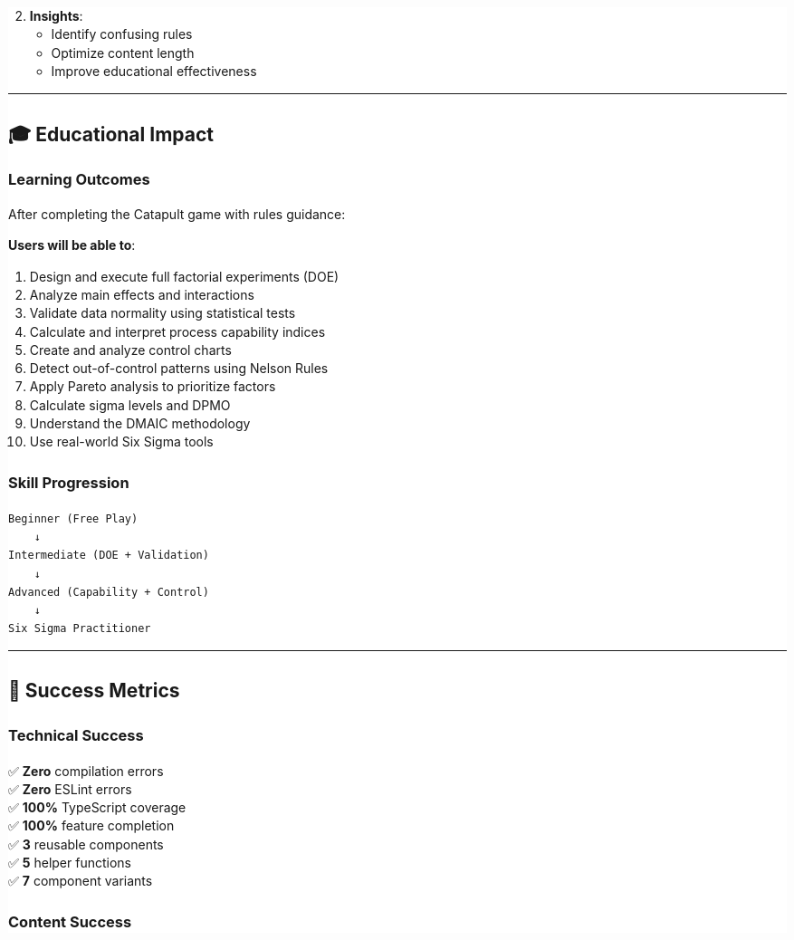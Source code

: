 2. **Insights**:
   - Identify confusing rules
   - Optimize content length
   - Improve educational effectiveness

---

## 🎓 **Educational Impact**

### **Learning Outcomes**

After completing the Catapult game with rules guidance:

**Users will be able to**:
1. Design and execute full factorial experiments (DOE)
2. Analyze main effects and interactions
3. Validate data normality using statistical tests
4. Calculate and interpret process capability indices
5. Create and analyze control charts
6. Detect out-of-control patterns using Nelson Rules
7. Apply Pareto analysis to prioritize factors
8. Calculate sigma levels and DPMO
9. Understand the DMAIC methodology
10. Use real-world Six Sigma tools

### **Skill Progression**

```
Beginner (Free Play)
    ↓
Intermediate (DOE + Validation)
    ↓
Advanced (Capability + Control)
    ↓
Six Sigma Practitioner
```

---

## 🎉 **Success Metrics**

### **Technical Success**

✅ **Zero** compilation errors  
✅ **Zero** ESLint errors  
✅ **100%** TypeScript coverage  
✅ **100%** feature completion  
✅ **3** reusable components  
✅ **5** helper functions  
✅ **7** component variants  

### **Content Success**

